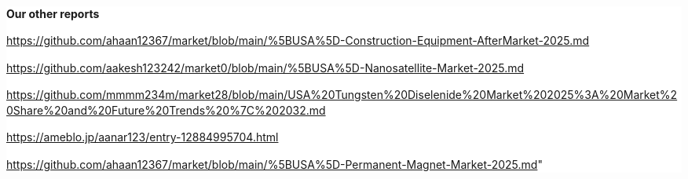 <strong>Our other reports</strong>

<a href=https://github.com/ahaan12367/market/blob/main/%5BUSA%5D-Construction-Equipment-AfterMarket-2025.md>https://github.com/ahaan12367/market/blob/main/%5BUSA%5D-Construction-Equipment-AfterMarket-2025.md</a>

<a href=https://github.com/aakesh123242/market0/blob/main/%5BUSA%5D-Nanosatellite-Market-2025.md>https://github.com/aakesh123242/market0/blob/main/%5BUSA%5D-Nanosatellite-Market-2025.md</a>

<a href=https://github.com/mmmm234m/market28/blob/main/USA%20Tungsten%20Diselenide%20Market%202025%3A%20Market%20Share%20and%20Future%20Trends%20%7C%202032.md>https://github.com/mmmm234m/market28/blob/main/USA%20Tungsten%20Diselenide%20Market%202025%3A%20Market%20Share%20and%20Future%20Trends%20%7C%202032.md</a>

<a href=https://ameblo.jp/aanar123/entry-12884995704.html>https://ameblo.jp/aanar123/entry-12884995704.html</a>

<a href=https://github.com/ahaan12367/market/blob/main/%5BUSA%5D-Permanent-Magnet-Market-2025.md>https://github.com/ahaan12367/market/blob/main/%5BUSA%5D-Permanent-Magnet-Market-2025.md</a>"
